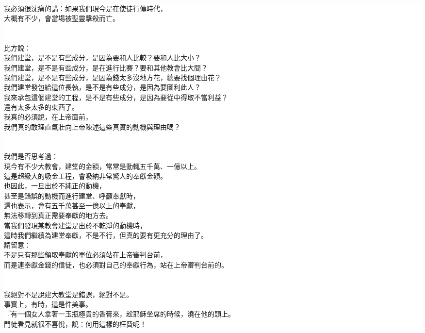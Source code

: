 <div>我必須很沈痛的講：如果我們現今是在使徒行傳時代，</div>

<div>大概有不少，會當場被聖靈擊殺而亡。</div>

<div>&nbsp;</div>

<div>&nbsp;</div>

<div>比方說：</div>

<div>我們建堂，是不是有些成分，是因為要和人比較？要和人比大小？</div>

<div>我們建堂，是不是有些成分，是在進行比賽？要和其他教會比大間？</div>

<div>我們建堂，是不是有些成分，是因為錢太多沒地方花，總要找個理由花？</div>

<div>我們建堂發包給這位長執，是不是有些成分，是因為要圖利此人？</div>

<div>我來承包這個建堂的工程，是不是有些成分，是因為要從中得取不當利益？</div>

<div>還有太多太多的東西了。</div>

<div>我真的必須說，在上帝面前，</div>

<div>我們真的敢理直氣壯向上帝陳述這些真實的動機與理由嗎？</div>

<div>&nbsp;</div>

<div>&nbsp;</div>

<div>我們是否思考過：</div>

<div>現今有不少大教會，建堂的金額，常常是動輒五千萬、一億以上。</div>

<div>這是超級大的吸金工程，會吸納非常驚人的奉獻金額。</div>

<div>也因此，一旦出於不純正的動機，</div>

<div>甚至是錯誤的動機而進行建堂、呼籲奉獻時，</div>

<div>這也表示，會有五千萬甚至一億以上的奉獻，</div>

<div>無法移轉到真正需要奉獻的地方去。</div>

<div>當我們發現某教會建堂是出於不乾淨的動機時，</div>

<div>這時我們繼續為建堂奉獻，不是不行，但真的要有更充分的理由了。</div>

<div>請留意：</div>

<div>不是只有那些領取奉獻的單位必須站在上帝審判台前，</div>

<div>而是連奉獻金錢的信徒，也必須對自己的奉獻行為，站在上帝審判台前的。</div>

<div>&nbsp;</div>

<div>&nbsp;</div>

<div>我絕對不是說建大教堂是錯誤，絕對不是。</div>

<div>事實上，有時，這是件美事。</div>

<div>『有一個女人拿著一玉瓶極貴的香膏來，趁耶穌坐席的時候，澆在他的頭上。</div>

<div>門徒看見就很不喜悅，說：何用這樣的枉費呢！</div>
